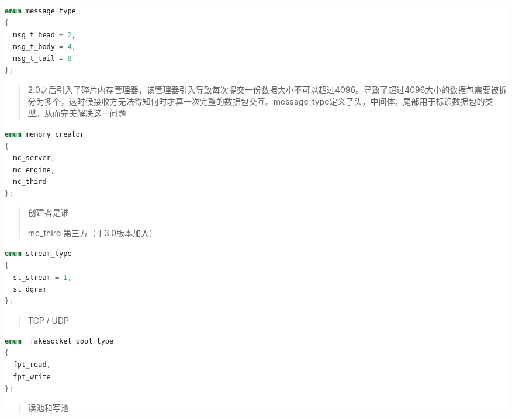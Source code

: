 ```c
enum message_type
{
  msg_t_head = 2,
  msg_t_body = 4,
  msg_t_tail = 8
};
```

> 2.0之后引入了碎片内存管理器，该管理器引入导致每次提交一份数据大小不可以超过4096。导致了超过4096大小的数据包需要被拆分为多个，这时候接收方无法得知何时才算一次完整的数据包交互。message_type定义了头，中间体，尾部用于标识数据包的类型。从而完美解决这一问题

```c
enum memory_creator
{
  mc_server,
  mc_engine,
  mc_third
};
```

> 创建者是谁
> 
> mc_third 第三方（于3.0版本加入）

```c
enum stream_type
{
  st_stream = 1,
  st_dgram
};
```

> TCP / UDP

```c
enum _fakesocket_pool_type
{
  fpt_read,
  fpt_write
};
```

> 读池和写池
